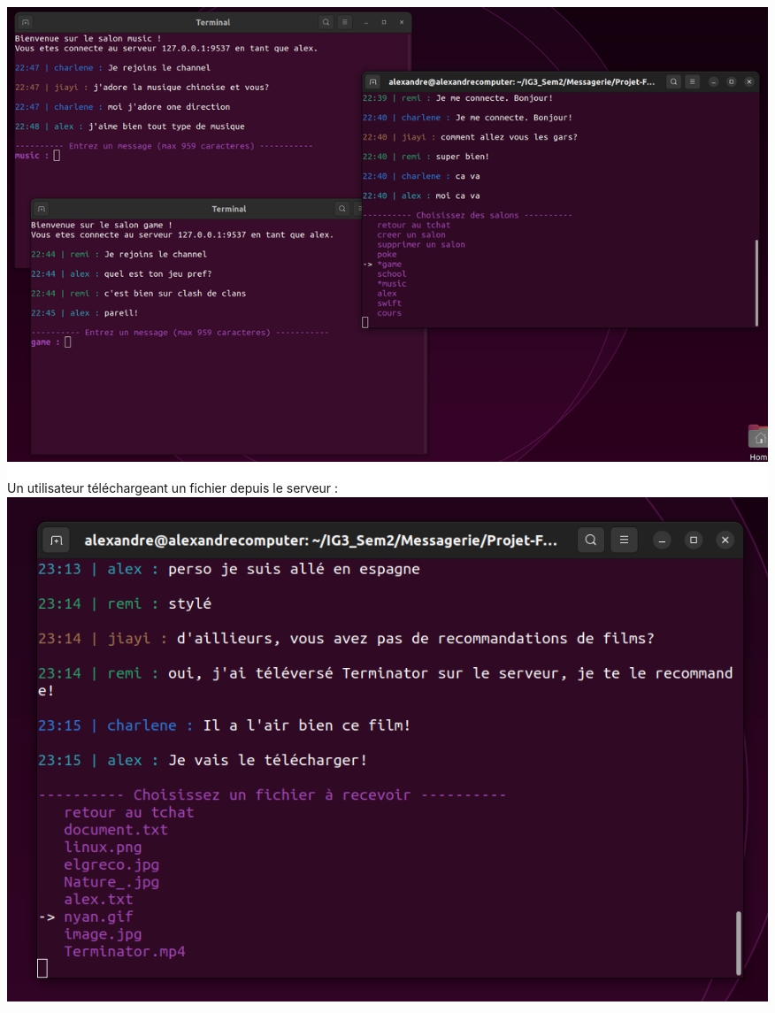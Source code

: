 ![Capture d'écran de démonstration](images/chat.png "chat")

Un utilisateur téléchargeant un fichier depuis le serveur :
![Capture d'écran de démonstration](images/download.png "download")
